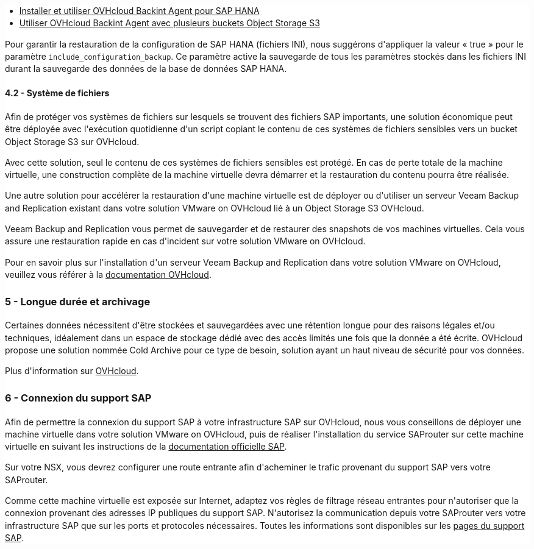 - [Installer et utiliser OVHcloud Backint Agent pour SAP HANA](cookbook_install_ovhcloud_backint_agent1.)
- [Utiliser OVHcloud Backint Agent avec plusieurs buckets Object Storage S3](cookbook_configure_ovhcloud_backint_agent_several_buckets1.)

Pour garantir la restauration de la configuration de SAP HANA (fichiers INI), nous suggérons d'appliquer la valeur « true » pour le paramètre `include_configuration_backup`. Ce paramètre active la sauvegarde de tous les paramètres stockés dans les fichiers INI durant la sauvegarde des données de la base de données SAP HANA.

#### 4.2 - Système de fichiers

Afin de protéger vos systèmes de fichiers sur lesquels se trouvent des fichiers SAP importants, une solution économique peut être déployée avec l'exécution quotidienne d'un script copiant le contenu de ces systèmes de fichiers sensibles vers un bucket Object Storage S3 sur OVHcloud.

Avec cette solution, seul le contenu de ces systèmes de fichiers sensibles est protégé. En cas de perte totale de la machine virtuelle, une construction complète de la machine virtuelle devra démarrer et la restauration du contenu pourra être réalisée.

Une autre solution pour accélérer la restauration d'une machine virtuelle est de déployer ou d'utiliser un serveur Veeam Backup and Replication existant dans votre solution VMware on OVHcloud lié à un Object Storage S3 OVHcloud.

Veeam Backup and Replication vous permet de sauvegarder et de restaurer des snapshots de vos machines virtuelles. Cela vous assure une restauration rapide en cas d'incident sur votre solution VMware on OVHcloud.

Pour en savoir plus sur l'installation d'un serveur Veeam Backup and Replication dans votre solution VMware on OVHcloud, veuillez vous référer à la [documentation OVHcloud](veeam_veeam_backup_replication1.).

### 5 - Longue durée et archivage

Certaines données nécessitent d'être stockées et sauvegardées avec une rétention longue pour des raisons légales et/ou techniques, idéalement dans un espace de stockage dédié avec des accès limités une fois que la donnée a été écrite. OVHcloud propose une solution nommée Cold Archive pour ce type de besoin, solution ayant un haut niveau de sécurité pour vos données.

Plus d'information sur [OVHcloud](https://www.ovhcloud.com/fr/public-cloud/cold-archive/).

### 6 - Connexion du support SAP

Afin de permettre la connexion du support SAP à votre infrastructure SAP sur OVHcloud, nous vous conseillons de déployer une machine virtuelle dans votre solution VMware on OVHcloud, puis de réaliser l'installation du service SAProuter sur cette machine virtuelle en suivant les instructions de la [documentation officielle SAP](https://support.sap.com/en/tools/connectivity-tools/saprouter/install-saprouter.html).

Sur votre NSX, vous devrez configurer une route entrante afin d'acheminer le trafic provenant du support SAP vers votre SAProuter.

Comme cette machine virtuelle est exposée sur Internet, adaptez vos règles de filtrage réseau entrantes pour n'autoriser que la connexion provenant des adresses IP publiques du support SAP. N'autorisez la communication depuis votre SAProuter vers votre infrastructure SAP que sur les ports et protocoles nécessaires. Toutes les informations sont disponibles sur les [pages du support SAP](https://support.sap.com/en/tools/connectivity-tools/saprouter/install-saprouter.html).
